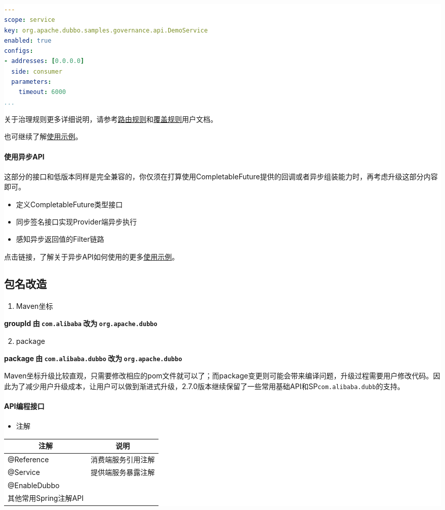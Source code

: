  ```yaml
  ---
  scope: service
  key: org.apache.dubbo.samples.governance.api.DemoService
  enabled: true
  configs:
  - addresses: [0.0.0.0]
    side: consumer
    parameters:
      timeout: 6000
  ...
  ```



关于治理规则更多详细说明，请参考[路由规则]()和[覆盖规则]()用户文档。

也可继续了解[使用示例]()。



#### 使用异步API

这部分的接口和低版本同样是完全兼容的，你仅须在打算使用CompletableFuture<T>提供的回调或者异步组装能力时，再考虑升级这部分内容即可。

- 定义CompletableFuture<T>类型接口
- 同步签名接口实现Provider端异步执行

- 感知异步返回值的Filter链路



点击链接，了解关于异步API如何使用的更多[使用示例]()。



## 包名改造

1. Maven坐标

  **groupId 由 `com.alibaba` 改为 `org.apache.dubbo`**

2. package

  **package 由 `com.alibaba.dubbo` 改为 `org.apache.dubbo`**



Maven坐标升级比较直观，只需要修改相应的pom文件就可以了；而package变更则可能会带来编译问题，升级过程需要用户修改代码。因此为了减少用户升级成本，让用户可以做到渐进式升级，2.7.0版本继续保留了一些常用基础API和SP`com.alibaba.dubb`的支持。

#### API编程接口

- 注解

| 注解                  | 说明               |
| --------------------- | ------------------ |
| @Reference            | 消费端服务引用注解 |
| @Service              | 提供端服务暴露注解 |
| @EnableDubbo          |                    |
| 其他常用Spring注解API |                    |
